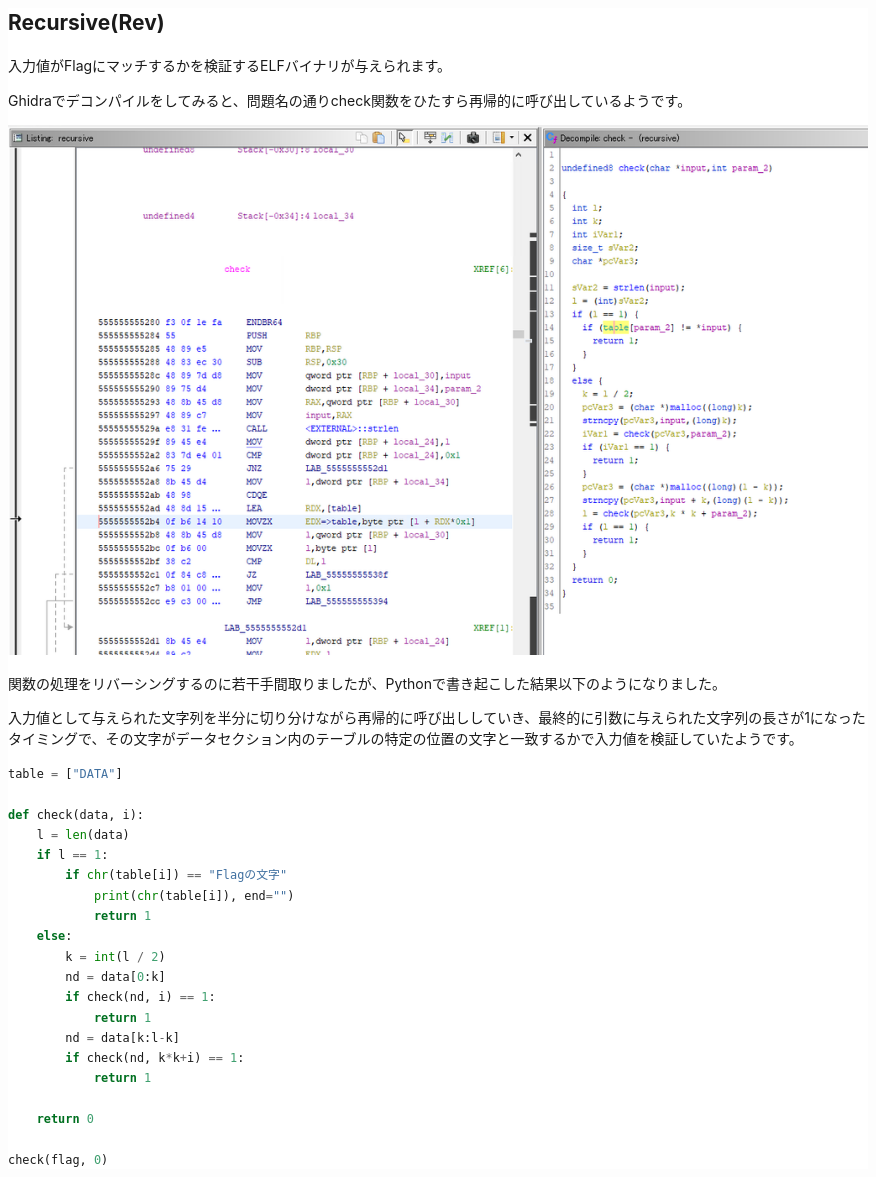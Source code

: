## Recursive(Rev)

入力値がFlagにマッチするかを検証するELFバイナリが与えられます。

Ghidraでデコンパイルをしてみると、問題名の通りcheck関数をひたすら再帰的に呼び出しているようです。

![image-20220605002037042](../../static/media/2022-ctf-sec4b-2022/image-20220605002037042.png)

関数の処理をリバーシングするのに若干手間取りましたが、Pythonで書き起こした結果以下のようになりました。

入力値として与えられた文字列を半分に切り分けながら再帰的に呼び出ししていき、最終的に引数に与えられた文字列の長さが1になったタイミングで、その文字がデータセクション内のテーブルの特定の位置の文字と一致するかで入力値を検証していたようです。

``` python
table = ["DATA"]

def check(data, i):
    l = len(data)
    if l == 1:
        if chr(table[i]) == "Flagの文字"
            print(chr(table[i]), end="")
            return 1
    else:
        k = int(l / 2)
        nd = data[0:k]
        if check(nd, i) == 1:
            return 1
        nd = data[k:l-k]
        if check(nd, k*k+i) == 1:
            return 1

    return 0

check(flag, 0)
```
